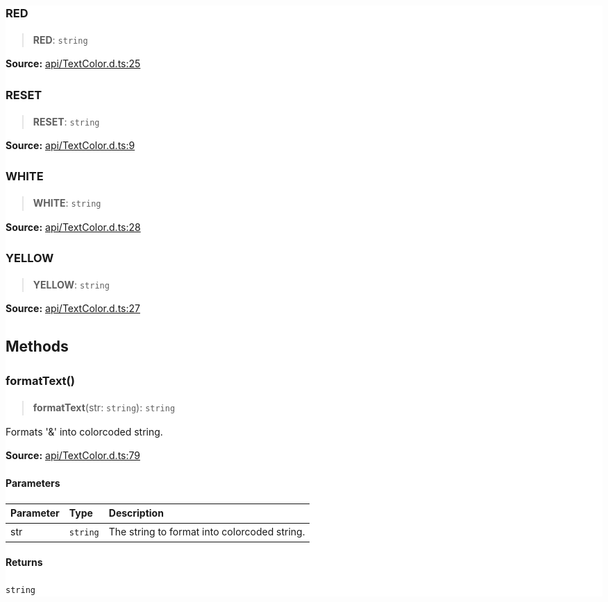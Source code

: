 ### RED

> **RED**: `string`

**Source:** [api/TextColor.d.ts:25](https://github.com/LatiteScripting/latitescripting.github.io/blob/5a9cee2/definitions/api/TextColor.d.ts#L25)

### RESET

> **RESET**: `string`

**Source:** [api/TextColor.d.ts:9](https://github.com/LatiteScripting/latitescripting.github.io/blob/5a9cee2/definitions/api/TextColor.d.ts#L9)

### WHITE

> **WHITE**: `string`

**Source:** [api/TextColor.d.ts:28](https://github.com/LatiteScripting/latitescripting.github.io/blob/5a9cee2/definitions/api/TextColor.d.ts#L28)

### YELLOW

> **YELLOW**: `string`

**Source:** [api/TextColor.d.ts:27](https://github.com/LatiteScripting/latitescripting.github.io/blob/5a9cee2/definitions/api/TextColor.d.ts#L27)

## Methods

### formatText()

> **formatText**(str: `string`): `string`

Formats '&' into colorcoded string.

**Source:** [api/TextColor.d.ts:79](https://github.com/LatiteScripting/latitescripting.github.io/blob/5a9cee2/definitions/api/TextColor.d.ts#L79)

#### Parameters

| Parameter | Type     | Description                                  |
| :-------- | :------- | :------------------------------------------- |
| str       | `string` | The string to format into colorcoded string. |

#### Returns

`string`

